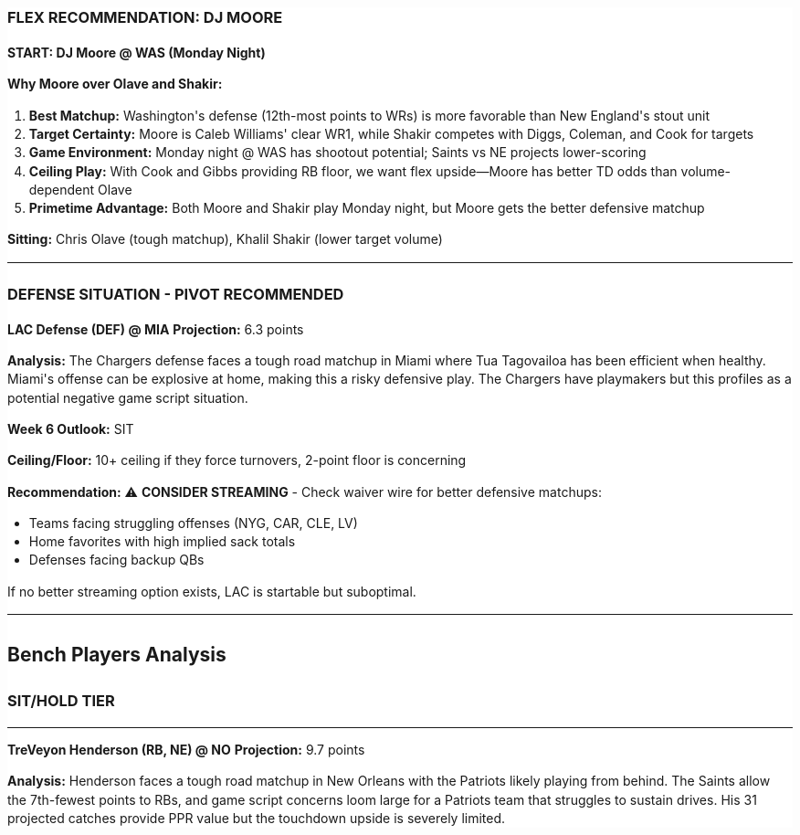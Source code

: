 ### FLEX RECOMMENDATION: DJ MOORE

**START: DJ Moore @ WAS (Monday Night)**

**Why Moore over Olave and Shakir:**

1. **Best Matchup:** Washington's defense (12th-most points to WRs) is more favorable than New England's stout unit
2. **Target Certainty:** Moore is Caleb Williams' clear WR1, while Shakir competes with Diggs, Coleman, and Cook for targets
3. **Game Environment:** Monday night @ WAS has shootout potential; Saints vs NE projects lower-scoring
4. **Ceiling Play:** With Cook and Gibbs providing RB floor, we want flex upside—Moore has better TD odds than volume-dependent Olave
5. **Primetime Advantage:** Both Moore and Shakir play Monday night, but Moore gets the better defensive matchup

**Sitting:** Chris Olave (tough matchup), Khalil Shakir (lower target volume)

---

### DEFENSE SITUATION - PIVOT RECOMMENDED

**LAC Defense (DEF) @ MIA**
**Projection:** 6.3 points

**Analysis:** The Chargers defense faces a tough road matchup in Miami where Tua Tagovailoa has been efficient when healthy. Miami's offense can be explosive at home, making this a risky defensive play. The Chargers have playmakers but this profiles as a potential negative game script situation.

**Week 6 Outlook:** SIT

**Ceiling/Floor:** 10+ ceiling if they force turnovers, 2-point floor is concerning

**Recommendation:** ⚠️ **CONSIDER STREAMING** - Check waiver wire for better defensive matchups:
- Teams facing struggling offenses (NYG, CAR, CLE, LV)
- Home favorites with high implied sack totals
- Defenses facing backup QBs

If no better streaming option exists, LAC is startable but suboptimal.

---

## Bench Players Analysis

### SIT/HOLD TIER

---

**TreVeyon Henderson (RB, NE) @ NO**
**Projection:** 9.7 points

**Analysis:** Henderson faces a tough road matchup in New Orleans with the Patriots likely playing from behind. The Saints allow the 7th-fewest points to RBs, and game script concerns loom large for a Patriots team that struggles to sustain drives. His 31 projected catches provide PPR value but the touchdown upside is severely limited.
